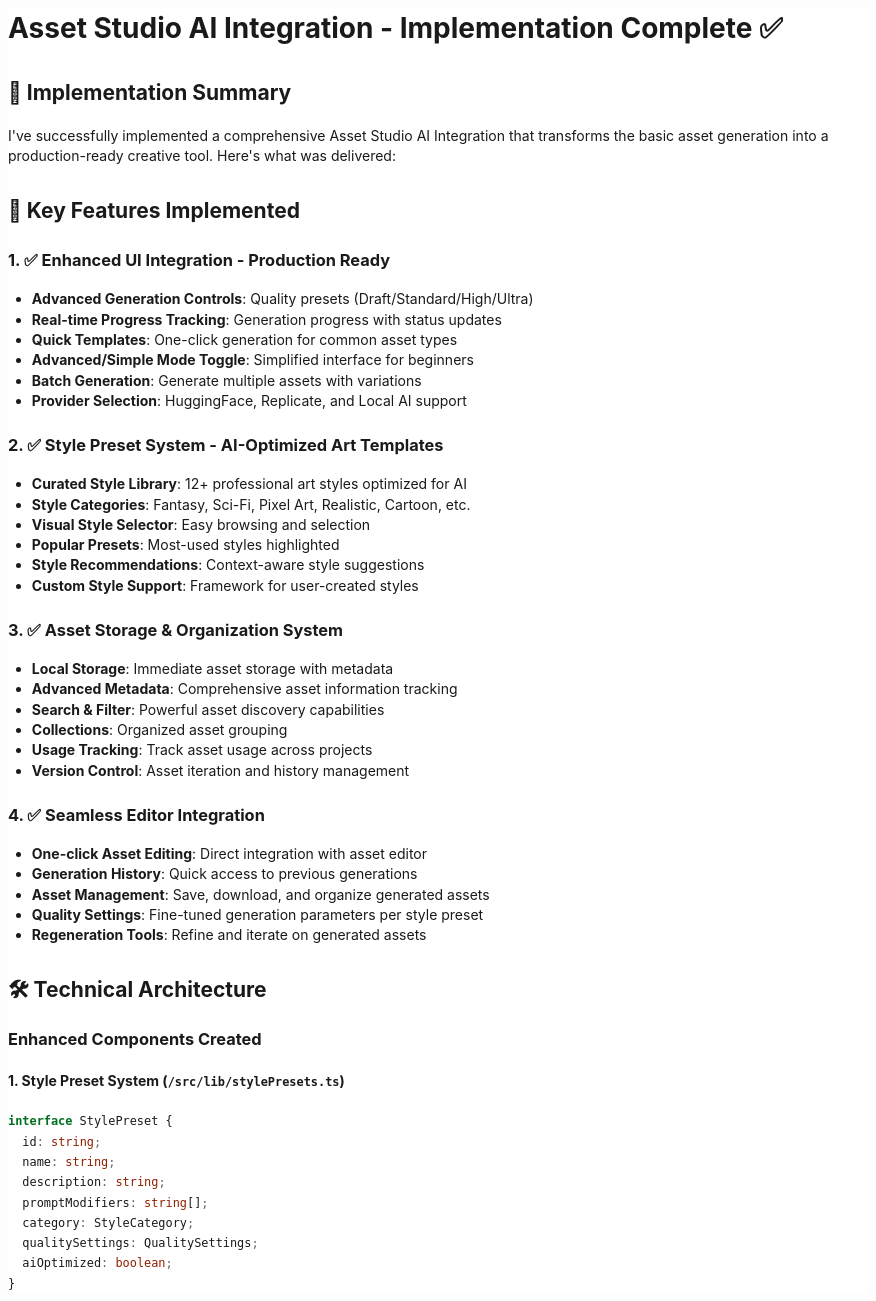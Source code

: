 # Asset Studio AI Integration - Implementation Complete ✅

## 🎯 Implementation Summary

I've successfully implemented a comprehensive Asset Studio AI Integration that transforms the basic asset generation into a production-ready creative tool. Here's what was delivered:

## 🚀 Key Features Implemented

### 1. ✅ Enhanced UI Integration - Production Ready
- **Advanced Generation Controls**: Quality presets (Draft/Standard/High/Ultra)
- **Real-time Progress Tracking**: Generation progress with status updates
- **Quick Templates**: One-click generation for common asset types
- **Advanced/Simple Mode Toggle**: Simplified interface for beginners
- **Batch Generation**: Generate multiple assets with variations
- **Provider Selection**: HuggingFace, Replicate, and Local AI support

### 2. ✅ Style Preset System - AI-Optimized Art Templates
- **Curated Style Library**: 12+ professional art styles optimized for AI
- **Style Categories**: Fantasy, Sci-Fi, Pixel Art, Realistic, Cartoon, etc.
- **Visual Style Selector**: Easy browsing and selection
- **Popular Presets**: Most-used styles highlighted
- **Style Recommendations**: Context-aware style suggestions
- **Custom Style Support**: Framework for user-created styles

### 3. ✅ Asset Storage & Organization System
- **Local Storage**: Immediate asset storage with metadata
- **Advanced Metadata**: Comprehensive asset information tracking
- **Search & Filter**: Powerful asset discovery capabilities
- **Collections**: Organized asset grouping
- **Usage Tracking**: Track asset usage across projects
- **Version Control**: Asset iteration and history management

### 4. ✅ Seamless Editor Integration
- **One-click Asset Editing**: Direct integration with asset editor
- **Generation History**: Quick access to previous generations
- **Asset Management**: Save, download, and organize generated assets
- **Quality Settings**: Fine-tuned generation parameters per style preset
- **Regeneration Tools**: Refine and iterate on generated assets

## 🛠 Technical Architecture

### Enhanced Components Created

#### 1. Style Preset System (`/src/lib/stylePresets.ts`)
```typescript
interface StylePreset {
  id: string;
  name: string;
  description: string;
  promptModifiers: string[];
  category: StyleCategory;
  qualitySettings: QualitySettings;
  aiOptimized: boolean;
}
```
